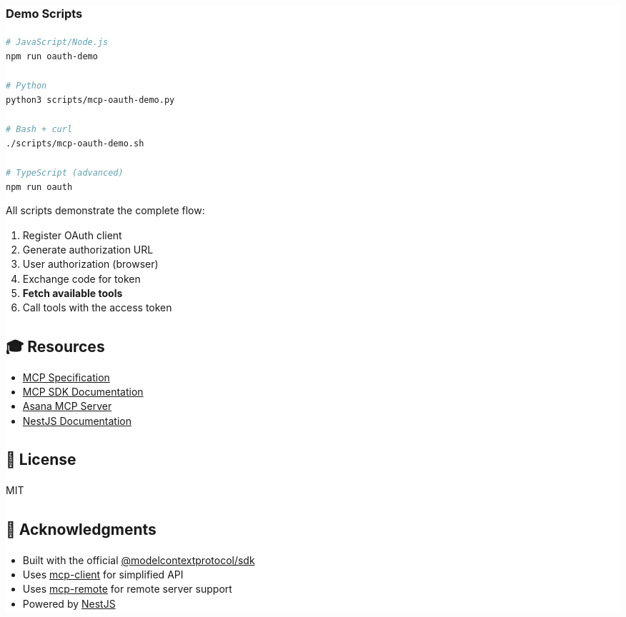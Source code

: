 ### Demo Scripts

```bash
# JavaScript/Node.js
npm run oauth-demo

# Python
python3 scripts/mcp-oauth-demo.py

# Bash + curl
./scripts/mcp-oauth-demo.sh

# TypeScript (advanced)
npm run oauth
```

All scripts demonstrate the complete flow:
1. Register OAuth client
2. Generate authorization URL
3. User authorization (browser)
4. Exchange code for token
5. **Fetch available tools**
6. Call tools with the access token

## 🎓 Resources

- [MCP Specification](https://spec.modelcontextprotocol.io/)
- [MCP SDK Documentation](https://github.com/modelcontextprotocol/typescript-sdk)
- [Asana MCP Server](https://github.com/modelcontextprotocol/servers/tree/main/src/asana)
- [NestJS Documentation](https://docs.nestjs.com/)

## 📝 License

MIT

## 🙏 Acknowledgments

- Built with the official [@modelcontextprotocol/sdk](https://www.npmjs.com/package/@modelcontextprotocol/sdk)
- Uses [mcp-client](https://github.com/punkpeye/mcp-client) for simplified API
- Uses [mcp-remote](https://www.npmjs.com/package/mcp-remote) for remote server support
- Powered by [NestJS](https://nestjs.com/)
